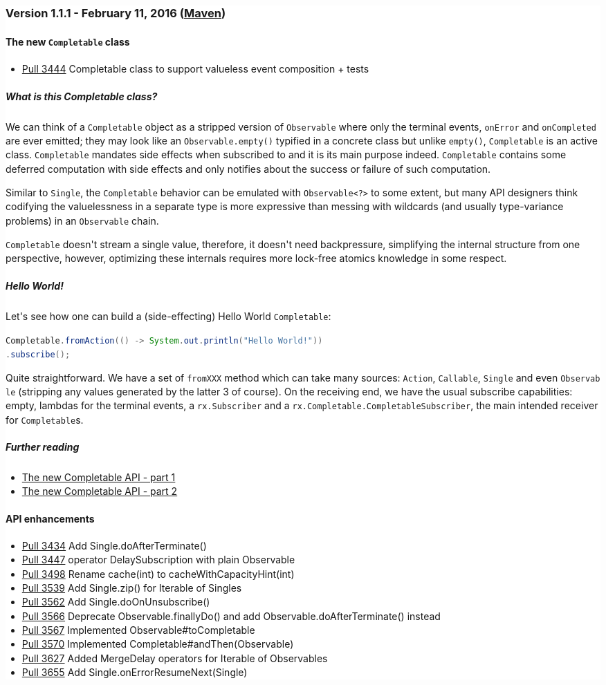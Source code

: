 
### Version 1.1.1 - February 11, 2016 ([Maven](http://search.maven.org/#artifactdetails%7Cio.reactivex%7Crxjava%7C1.1.1%7C))

#### The new `Completable` class

  - [Pull 3444](https://github.com/ReactiveX/RxJava/pull/3444) Completable class to support valueless event composition + tests

##### What is this Completable class?

We can think of a `Completable` object as a stripped version of `Observable` where only the terminal events, `onError` and `onCompleted` are ever emitted; they may look like an `Observable.empty()` typified in a concrete class but unlike `empty()`, `Completable` is an active class. `Completable` mandates side effects when subscribed to and it is its main purpose indeed. `Completable` contains some deferred computation with side effects and only notifies about the success or failure of such computation.

Similar to `Single`, the `Completable` behavior can be emulated with `Observable<?>` to some extent, but many API designers think codifying the valuelessness in a separate type is more expressive than messing with wildcards (and usually type-variance problems) in an `Observable` chain.

`Completable` doesn't stream a single value, therefore, it doesn't need backpressure, simplifying the internal structure from one perspective, however, optimizing these internals requires more lock-free atomics knowledge in some respect.


##### Hello World!

Let's see how one can build a (side-effecting) Hello World `Completable`:

```java
Completable.fromAction(() -> System.out.println("Hello World!"))
.subscribe();
```

Quite straightforward. We have a set of `fromXXX` method which can take many sources: `Action`, `Callable`, `Single` and even `Observable` (stripping any values generated by the latter 3 of course). On the receiving end, we have the usual subscribe capabilities: empty, lambdas for the terminal events, a `rx.Subscriber` and a `rx.Completable.CompletableSubscriber`, the main intended receiver for `Completable`s.

##### Further reading

  - [The new Completable API - part 1](http://akarnokd.blogspot.hu/2015/12/the-new-completable-api-part-1.html)
  - [The new Completable API - part 2](http://akarnokd.blogspot.hu/2015/12/the-new-completable-api-part-2-final.html)

#### API enhancements

  - [Pull 3434](https://github.com/ReactiveX/RxJava/pull/3434) Add Single.doAfterTerminate()
  - [Pull 3447](https://github.com/ReactiveX/RxJava/pull/3447) operator DelaySubscription with plain Observable
  - [Pull 3498](https://github.com/ReactiveX/RxJava/pull/3498) Rename cache(int) to cacheWithCapacityHint(int)
  - [Pull 3539](https://github.com/ReactiveX/RxJava/pull/3539) Add Single.zip() for Iterable of Singles
  - [Pull 3562](https://github.com/ReactiveX/RxJava/pull/3562) Add Single.doOnUnsubscribe()
  - [Pull 3566](https://github.com/ReactiveX/RxJava/pull/3566) Deprecate Observable.finallyDo() and add Observable.doAfterTerminate() instead
  - [Pull 3567](https://github.com/ReactiveX/RxJava/pull/3567) Implemented Observable#toCompletable
  - [Pull 3570](https://github.com/ReactiveX/RxJava/pull/3570) Implemented Completable#andThen(Observable)
  - [Pull 3627](https://github.com/ReactiveX/RxJava/pull/3627) Added MergeDelay operators for Iterable of Observables
  - [Pull 3655](https://github.com/ReactiveX/RxJava/pull/3655) Add Single.onErrorResumeNext(Single)